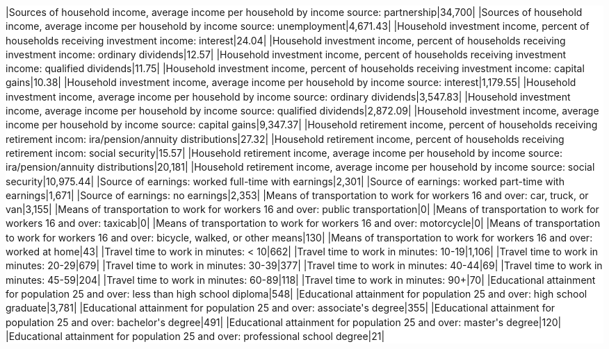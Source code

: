 |Sources of household income, average income per household by income source: partnership|34,700|
|Sources of household income, average income per household by income source: unemployment|4,671.43|
|Household investment income, percent of households receiving investment income: interest|24.04|
|Household investment income, percent of households receiving investment income: ordinary dividends|12.57|
|Household investment income, percent of households receiving investment income: qualified dividends|11.75|
|Household investment income, percent of households receiving investment income: capital gains|10.38|
|Household investment income, average income per household by income source: interest|1,179.55|
|Household investment income, average income per household by income source: ordinary dividends|3,547.83|
|Household investment income, average income per household by income source: qualified dividends|2,872.09|
|Household investment income, average income per household by income source: capital gains|9,347.37|
|Household retirement income, percent of households receiving retirement incom: ira/pension/annuity distributions|27.32|
|Household retirement income, percent of households receiving retirement incom: social security|15.57|
|Household retirement income, average income per household by income source: ira/pension/annuity distributions|20,181|
|Household retirement income, average income per household by income source: social security|10,975.44|
|Source of earnings: worked full-time with earnings|2,301|
|Source of earnings: worked part-time with earnings|1,671|
|Source of earnings: no earnings|2,353|
|Means of transportation to work for workers 16 and over: car, truck, or van|3,155|
|Means of transportation to work for workers 16 and over: public transportation|0|
|Means of transportation to work for workers 16 and over: taxicab|0|
|Means of transportation to work for workers 16 and over: motorcycle|0|
|Means of transportation to work for workers 16 and over: bicycle, walked, or other means|130|
|Means of transportation to work for workers 16 and over: worked at home|43|
|Travel time to work in minutes: < 10|662|
|Travel time to work in minutes: 10-19|1,106|
|Travel time to work in minutes: 20-29|679|
|Travel time to work in minutes: 30-39|377|
|Travel time to work in minutes: 40-44|69|
|Travel time to work in minutes: 45-59|204|
|Travel time to work in minutes: 60-89|118|
|Travel time to work in minutes: 90+|70|
|Educational attainment for population 25 and over: less than high school diploma|548|
|Educational attainment for population 25 and over: high school graduate|3,781|
|Educational attainment for population 25 and over: associate's degree|355|
|Educational attainment for population 25 and over: bachelor's degree|491|
|Educational attainment for population 25 and over: master's degree|120|
|Educational attainment for population 25 and over: professional school degree|21|